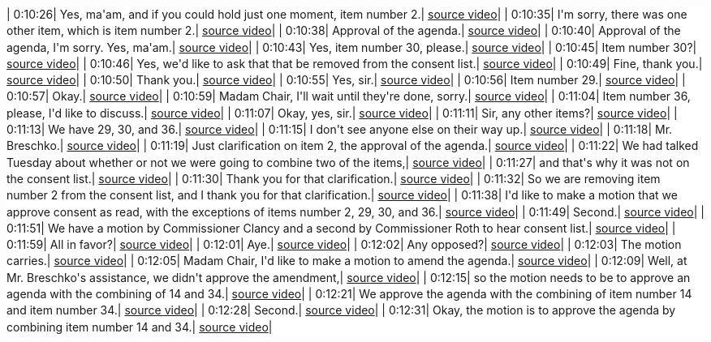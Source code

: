 | 0:10:26| Yes, ma'am, and if you could hold just one moment, item number 2.| [source video](https://archive.org/details/PlanningR399190314?start=626)|
| 0:10:35| I'm sorry, there was one other item, which is item number 2.| [source video](https://archive.org/details/PlanningR399190314?start=635)|
| 0:10:38| Approval of the agenda.| [source video](https://archive.org/details/PlanningR399190314?start=638)|
| 0:10:40| Approval of the agenda, I'm sorry. Yes, ma'am.| [source video](https://archive.org/details/PlanningR399190314?start=640)|
| 0:10:43| Yes, item number 30, please.| [source video](https://archive.org/details/PlanningR399190314?start=643)|
| 0:10:45| Item number 30?| [source video](https://archive.org/details/PlanningR399190314?start=645)|
| 0:10:46| Yes, we'd like to ask that that be removed from the consent list.| [source video](https://archive.org/details/PlanningR399190314?start=646)|
| 0:10:49| Fine, thank you.| [source video](https://archive.org/details/PlanningR399190314?start=649)|
| 0:10:50| Thank you.| [source video](https://archive.org/details/PlanningR399190314?start=650)|
| 0:10:55| Yes, sir.| [source video](https://archive.org/details/PlanningR399190314?start=655)|
| 0:10:56| Item number 29.| [source video](https://archive.org/details/PlanningR399190314?start=656)|
| 0:10:57| Okay.| [source video](https://archive.org/details/PlanningR399190314?start=657)|
| 0:10:59| Madam Chair, I'll wait until they're done, sorry.| [source video](https://archive.org/details/PlanningR399190314?start=659)|
| 0:11:04| Item number 36, please, I'd like to discuss.| [source video](https://archive.org/details/PlanningR399190314?start=664)|
| 0:11:07| Okay, yes, sir.| [source video](https://archive.org/details/PlanningR399190314?start=667)|
| 0:11:11| Sir, any other items?| [source video](https://archive.org/details/PlanningR399190314?start=671)|
| 0:11:13| We have 29, 30, and 36.| [source video](https://archive.org/details/PlanningR399190314?start=673)|
| 0:11:15| I don't see anyone else on their way up.| [source video](https://archive.org/details/PlanningR399190314?start=675)|
| 0:11:18| Mr. Breschko.| [source video](https://archive.org/details/PlanningR399190314?start=678)|
| 0:11:19| Just clarification on item 2, the approval of the agenda.| [source video](https://archive.org/details/PlanningR399190314?start=679)|
| 0:11:22| We had talked Tuesday about whether or not we were going to combine two of the items,| [source video](https://archive.org/details/PlanningR399190314?start=682)|
| 0:11:27| and that's why it was not on the consent list.| [source video](https://archive.org/details/PlanningR399190314?start=687)|
| 0:11:30| Thank you for that clarification.| [source video](https://archive.org/details/PlanningR399190314?start=690)|
| 0:11:32| So we are removing item number 2 from the consent list, and I thank you for that clarification.| [source video](https://archive.org/details/PlanningR399190314?start=692)|
| 0:11:38| I'd like to make a motion that we approve consent as read, with the exceptions of items number 2, 29, 30, and 36.| [source video](https://archive.org/details/PlanningR399190314?start=698)|
| 0:11:49| Second.| [source video](https://archive.org/details/PlanningR399190314?start=709)|
| 0:11:51| We have a motion by Commissioner Clancy and a second by Commissioner Roth to hear consent list.| [source video](https://archive.org/details/PlanningR399190314?start=711)|
| 0:11:59| All in favor?| [source video](https://archive.org/details/PlanningR399190314?start=719)|
| 0:12:01| Aye.| [source video](https://archive.org/details/PlanningR399190314?start=721)|
| 0:12:02| Any opposed?| [source video](https://archive.org/details/PlanningR399190314?start=722)|
| 0:12:03| The motion carries.| [source video](https://archive.org/details/PlanningR399190314?start=723)|
| 0:12:05| Madam Chair, I'd like to make a motion to amend the agenda.| [source video](https://archive.org/details/PlanningR399190314?start=725)|
| 0:12:09| Well, at Mr. Breschko's assistance, we didn't approve the amendment,| [source video](https://archive.org/details/PlanningR399190314?start=729)|
| 0:12:15| so the motion needs to be to approve an agenda with the combining of 14 and 34.| [source video](https://archive.org/details/PlanningR399190314?start=735)|
| 0:12:21| We approve the agenda with the combining of item number 14 and item number 34.| [source video](https://archive.org/details/PlanningR399190314?start=741)|
| 0:12:28| Second.| [source video](https://archive.org/details/PlanningR399190314?start=748)|
| 0:12:31| Okay, the motion is to approve the agenda by combining item number 14 and 34.| [source video](https://archive.org/details/PlanningR399190314?start=751)|